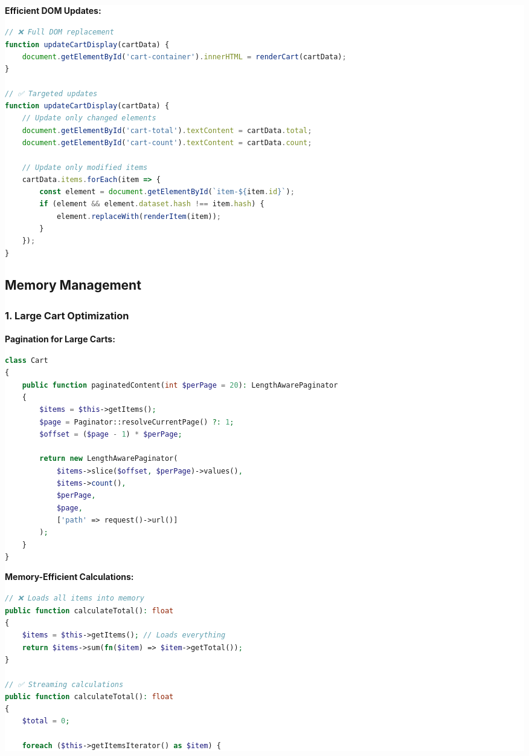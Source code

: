 **Efficient DOM Updates:**

```javascript
// ❌ Full DOM replacement
function updateCartDisplay(cartData) {
    document.getElementById('cart-container').innerHTML = renderCart(cartData);
}

// ✅ Targeted updates
function updateCartDisplay(cartData) {
    // Update only changed elements
    document.getElementById('cart-total').textContent = cartData.total;
    document.getElementById('cart-count').textContent = cartData.count;
    
    // Update only modified items
    cartData.items.forEach(item => {
        const element = document.getElementById(`item-${item.id}`);
        if (element && element.dataset.hash !== item.hash) {
            element.replaceWith(renderItem(item));
        }
    });
}
```

## Memory Management

### 1. Large Cart Optimization

**Pagination for Large Carts:**

```php
class Cart
{
    public function paginatedContent(int $perPage = 20): LengthAwarePaginator
    {
        $items = $this->getItems();
        $page = Paginator::resolveCurrentPage() ?: 1;
        $offset = ($page - 1) * $perPage;
        
        return new LengthAwarePaginator(
            $items->slice($offset, $perPage)->values(),
            $items->count(),
            $perPage,
            $page,
            ['path' => request()->url()]
        );
    }
}
```

**Memory-Efficient Calculations:**

```php
// ❌ Loads all items into memory
public function calculateTotal(): float
{
    $items = $this->getItems(); // Loads everything
    return $items->sum(fn($item) => $item->getTotal());
}

// ✅ Streaming calculations
public function calculateTotal(): float
{
    $total = 0;
    
    foreach ($this->getItemsIterator() as $item) {
```